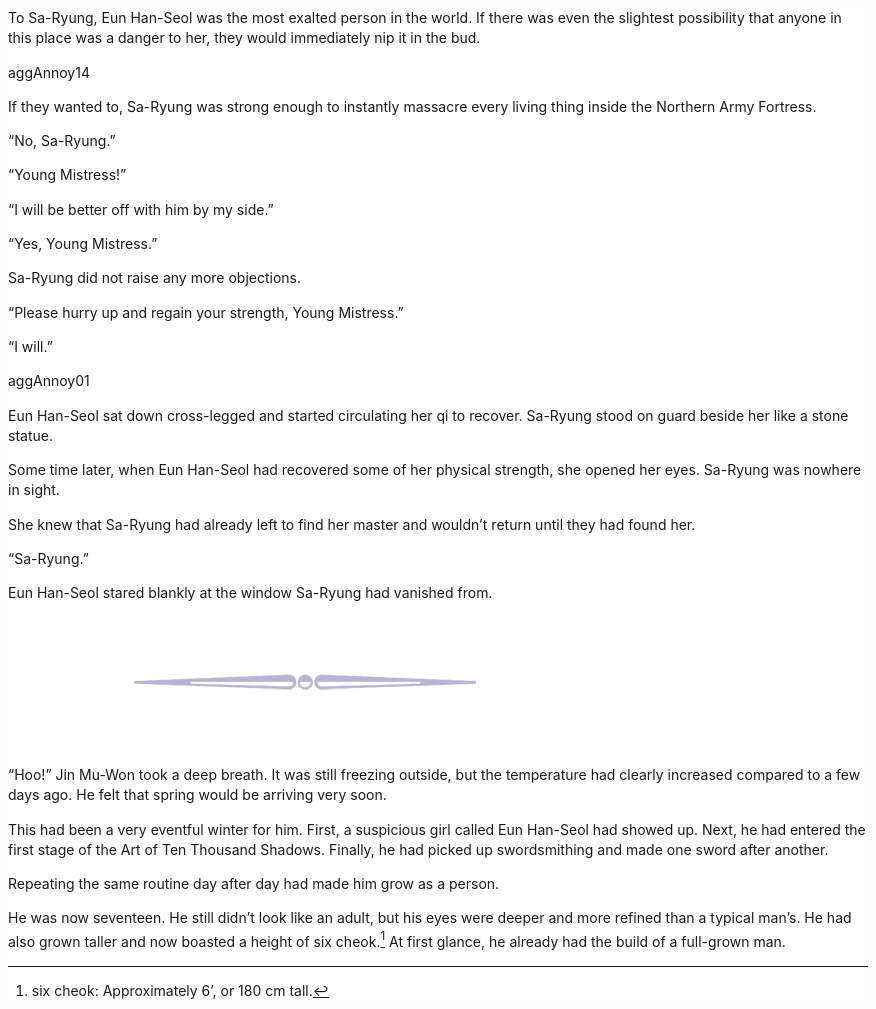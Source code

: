 To Sa-Ryung, Eun Han-Seol was the most exalted person in the world. If there was even the slightest possibility that anyone in this place was a danger to her, they would immediately nip it in the bud.

aggAnnoy14

If they wanted to, Sa-Ryung was strong enough to instantly massacre every living thing inside the Northern Army Fortress. 

“No, Sa-Ryung.”

“Young Mistress!”

“I will be better off with him by my side.”

“Yes, Young Mistress.”

Sa-Ryung did not raise any more objections.

“Please hurry up and regain your strength, Young Mistress.”

“I will.”

aggAnnoy01

Eun Han-Seol sat down cross-legged and started circulating her qi to recover. Sa-Ryung stood on guard beside her like a stone statue.

Some time later, when Eun Han-Seol had recovered some of her physical strength, she opened her eyes. Sa-Ryung was nowhere in sight.

She knew that Sa-Ryung had already left to find her master and wouldn’t return until they had found her.

“Sa-Ryung.”

Eun Han-Seol stared blankly at the window Sa-Ryung had vanished from.

![sep](/Images/sep.png)

“Hoo!” Jin Mu-Won took a deep breath. It was still freezing outside, but the temperature had clearly increased compared to a few days ago. He felt that spring would be arriving very soon.

This had been a very eventful winter for him. First, a suspicious girl called Eun Han-Seol had showed up. Next, he had entered the first stage of the Art of Ten Thousand Shadows. Finally, he had picked up swordsmithing and made one sword after another.

Repeating the same routine day after day had made him grow as a person.

He was now seventeen. He still didn’t look like an adult, but his eyes were deeper and more refined than a typical man’s. He had also grown taller and now boasted a height of six cheok.[^2] At first glance, he already had the build of a full-grown man.


[^1]: Sa-Ryung (邪靈): Sa-Ryung is more like a nickname or code name rather than a real person’s name. It means “Evil Spirit”. Also, the gender of Sa-Ryung hasn't been revealed so we are using the pronouns they/them.
[^2]: six cheok: Approximately 6’, or 180 cm tall.
[^3]: Shadow Blade of Destruction (滅天魔影劍): Literal translation – Shadow Blade of Heavenly Destruction and Demon Slaying. Manhwa TL: The Shadowed Blade of the End and The Shadowed Blade of Destruction. The explanation for our translation is in C43. The sword of shadows (影劍) created to destroy the heavens (滅天) and slay all demons (滅魔).
